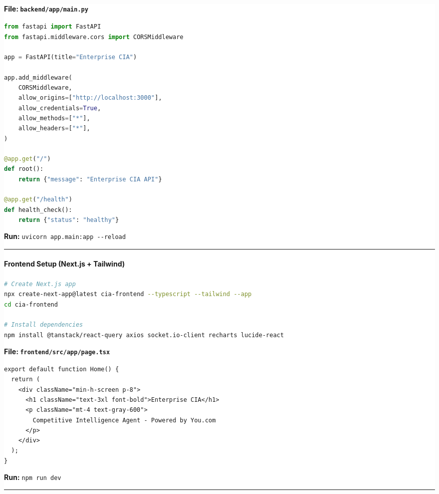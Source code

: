 **File: `backend/app/main.py`**
```python
from fastapi import FastAPI
from fastapi.middleware.cors import CORSMiddleware

app = FastAPI(title="Enterprise CIA")

app.add_middleware(
    CORSMiddleware,
    allow_origins=["http://localhost:3000"],
    allow_credentials=True,
    allow_methods=["*"],
    allow_headers=["*"],
)

@app.get("/")
def root():
    return {"message": "Enterprise CIA API"}

@app.get("/health")
def health_check():
    return {"status": "healthy"}
```

**Run:** `uvicorn app.main:app --reload`

---

#### **Frontend Setup (Next.js + Tailwind)**

```bash
# Create Next.js app
npx create-next-app@latest cia-frontend --typescript --tailwind --app
cd cia-frontend

# Install dependencies
npm install @tanstack/react-query axios socket.io-client recharts lucide-react
```

**File: `frontend/src/app/page.tsx`**
```tsx
export default function Home() {
  return (
    <div className="min-h-screen p-8">
      <h1 className="text-3xl font-bold">Enterprise CIA</h1>
      <p className="mt-4 text-gray-600">
        Competitive Intelligence Agent - Powered by You.com
      </p>
    </div>
  );
}
```

**Run:** `npm run dev`

---